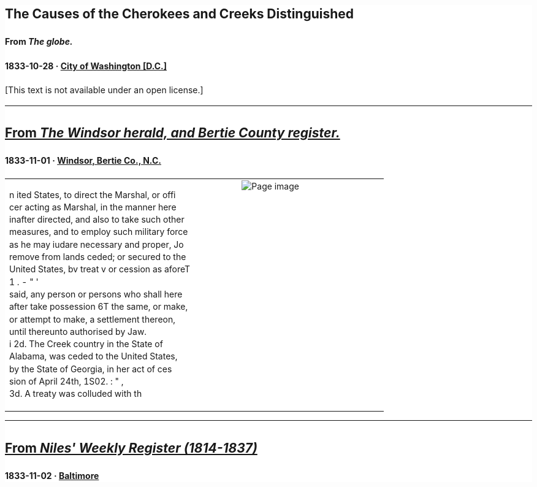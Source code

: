 
## The Causes of the Cherokees and Creeks Distinguished

#### From _The globe._

#### 1833-10-28 &middot; [City of Washington [D.C.]](http://dbpedia.org/resource/Washington%2C_D.C.)

[This text is not available under an open license.]

---

## [From _The Windsor herald, and Bertie County register._](https://newspapers.digitalnc.org/lccn/sn92073959/1833-11-01/ed-1/seq-2/)

#### 1833-11-01 &middot; [Windsor, Bertie Co., N.C.](http://dbpedia.org/resource/Windsor%2C_North_Carolina)

<table style="width: 100%;"><tr><td style="width: 50%">

  
n ited States, to direct the Marshal, or offi­  
cer acting as Marshal, in the manner here­  
inafter directed, and also to take such other  
measures, and to employ such military force  
as he may iudare necessary and proper, Jo  
remove from lands ceded; or secured to the  
United States, bv treat v or cession as aforeT  
1 . - &quot; &#x27;  
said, any person or persons who shall here­  
after take possession 6T the same, or make,  
or attempt to make, a settlement thereon,  
until thereunto authorised by Jaw.  
i 2d. The Creek country in the State of  
Alabama, was ceded to the United States,  
by the State of Georgia, in her act of ces­  
sion of April 24th, 1S02. : &quot; ,  
3d. A treaty was colluded with th
</td><td style="width: 50%; max-height: 75%; margin: auto; display: block;">
<img alt="Page image" src="https://newspapers.digitalnc.org/images/iiif/batch_ncu_WinHBCR1n_ver01%2Fdata%2F1833110101%2F0006.jp2/pct:25.018749062546874,74.55146837726771,17.534123293835307,10.363836824696802/!600,600/0/default.jpg"/>
</td>
</tr></table>

---

## [From _Niles' Weekly Register (1814-1837)_](https://archive.org/details/sim_niles-national-register_1833-11-02_45_1154/page/n11/mode/1up?view=theater)

#### 1833-11-02 &middot; [Baltimore](http://dbpedia.org/resource/Baltimore)
